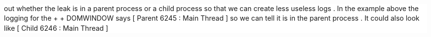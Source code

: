 out
whether
the
leak
is
in
a
parent
process
or
a
child
process
so
that
we
can
create
less
useless
logs
.
In
the
example
above
the
logging
for
the
+
+
DOMWINDOW
says
[
Parent
6245
:
Main
Thread
]
so
we
can
tell
it
is
in
the
parent
process
.
It
could
also
look
like
[
Child
6246
:
Main
Thread
]